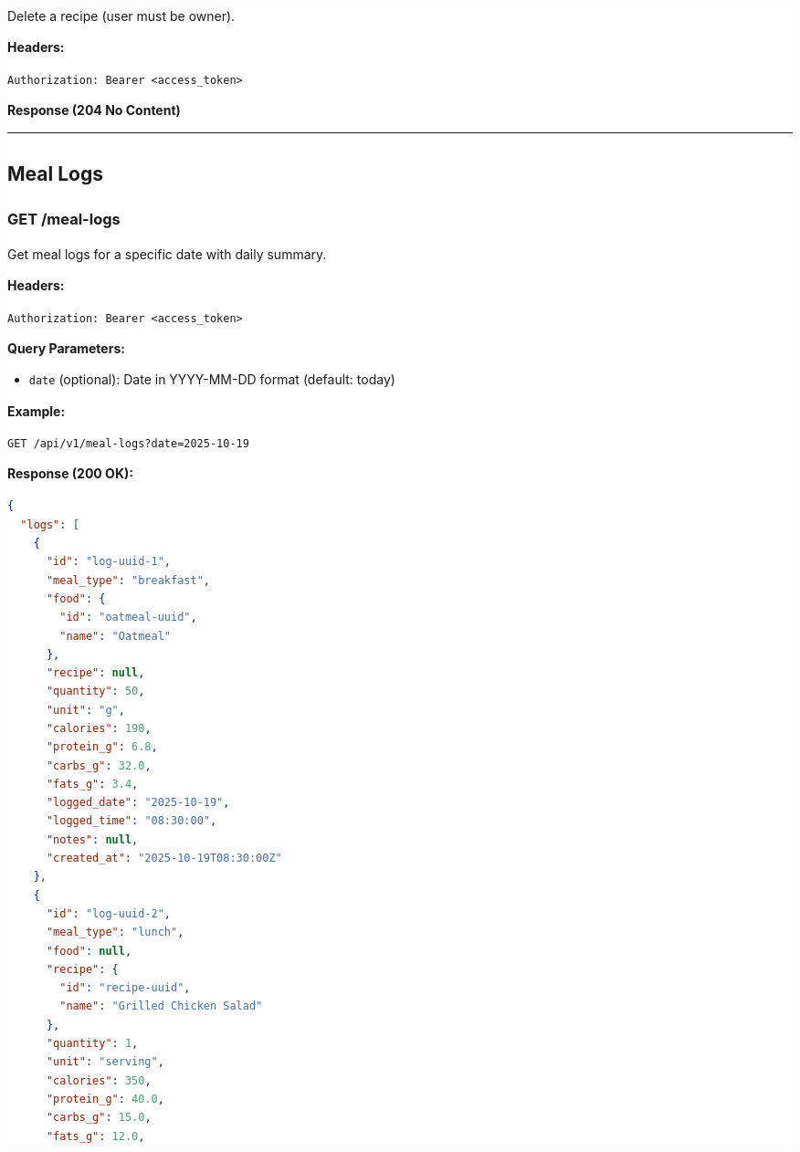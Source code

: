 Delete a recipe (user must be owner).

**Headers:**
```
Authorization: Bearer <access_token>
```

**Response (204 No Content)**

---

## Meal Logs

### GET /meal-logs

Get meal logs for a specific date with daily summary.

**Headers:**
```
Authorization: Bearer <access_token>
```

**Query Parameters:**
- `date` (optional): Date in YYYY-MM-DD format (default: today)

**Example:**
```
GET /api/v1/meal-logs?date=2025-10-19
```

**Response (200 OK):**
```json
{
  "logs": [
    {
      "id": "log-uuid-1",
      "meal_type": "breakfast",
      "food": {
        "id": "oatmeal-uuid",
        "name": "Oatmeal"
      },
      "recipe": null,
      "quantity": 50,
      "unit": "g",
      "calories": 190,
      "protein_g": 6.8,
      "carbs_g": 32.0,
      "fats_g": 3.4,
      "logged_date": "2025-10-19",
      "logged_time": "08:30:00",
      "notes": null,
      "created_at": "2025-10-19T08:30:00Z"
    },
    {
      "id": "log-uuid-2",
      "meal_type": "lunch",
      "food": null,
      "recipe": {
        "id": "recipe-uuid",
        "name": "Grilled Chicken Salad"
      },
      "quantity": 1,
      "unit": "serving",
      "calories": 350,
      "protein_g": 40.0,
      "carbs_g": 15.0,
      "fats_g": 12.0,
```